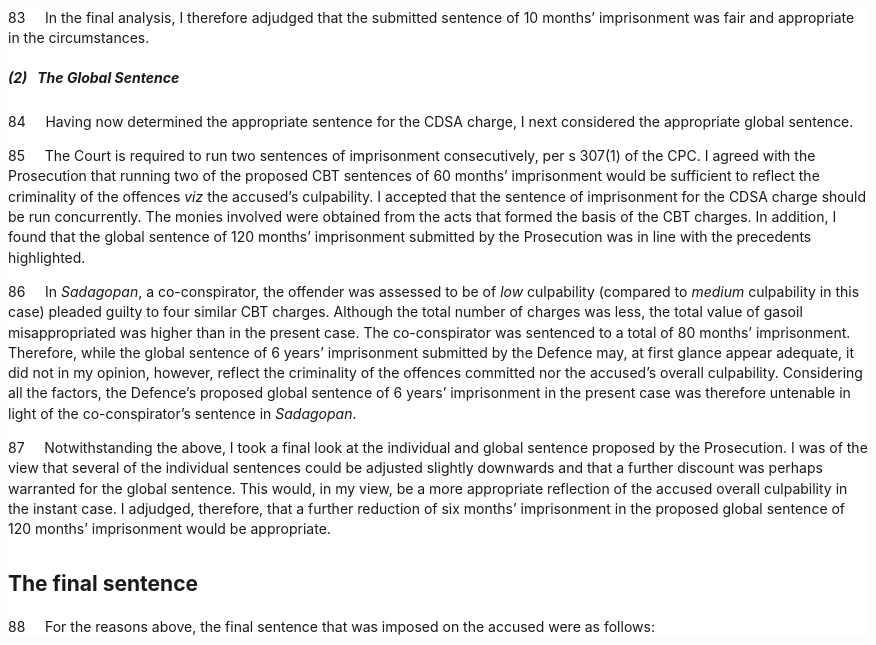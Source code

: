   
  

83     In the final analysis, I therefore adjudged that the submitted sentence of 10 months’ imprisonment was fair and appropriate in the circumstances.

##### (2)   The Global Sentence

84     Having now determined the appropriate sentence for the CDSA charge, I next considered the appropriate global sentence.

85     The Court is required to run two sentences of imprisonment consecutively, per s 307(1) of the CPC. I agreed with the Prosecution that running two of the proposed CBT sentences of 60 months’ imprisonment would be sufficient to reflect the criminality of the offences _viz_ the accused’s culpability. I accepted that the sentence of imprisonment for the CDSA charge should be run concurrently. The monies involved were obtained from the acts that formed the basis of the CBT charges. In addition, I found that the global sentence of 120 months’ imprisonment submitted by the Prosecution was in line with the precedents highlighted.

86     In _Sadagopan_, a co-conspirator, the offender was assessed to be of _low_ culpability (compared to _medium_ culpability in this case) pleaded guilty to four similar CBT charges. Although the total number of charges was less, the total value of gasoil misappropriated was higher than in the present case. The co-conspirator was sentenced to a total of 80 months’ imprisonment. Therefore, while the global sentence of 6 years’ imprisonment submitted by the Defence may, at first glance appear adequate, it did not in my opinion, however, reflect the criminality of the offences committed nor the accused’s overall culpability. Considering all the factors, the Defence’s proposed global sentence of 6 years’ imprisonment in the present case was therefore untenable in light of the co-conspirator’s sentence in _Sadagopan_.

87     Notwithstanding the above, I took a final look at the individual and global sentence proposed by the Prosecution. I was of the view that several of the individual sentences could be adjusted slightly downwards and that a further discount was perhaps warranted for the global sentence. This would, in my view, be a more appropriate reflection of the accused overall culpability in the instant case. I adjudged, therefore, that a further reduction of six months’ imprisonment in the proposed global sentence of 120 months’ imprisonment would be appropriate.

## The final sentence

88     For the reasons above, the final sentence that was imposed on the accused were as follows:
